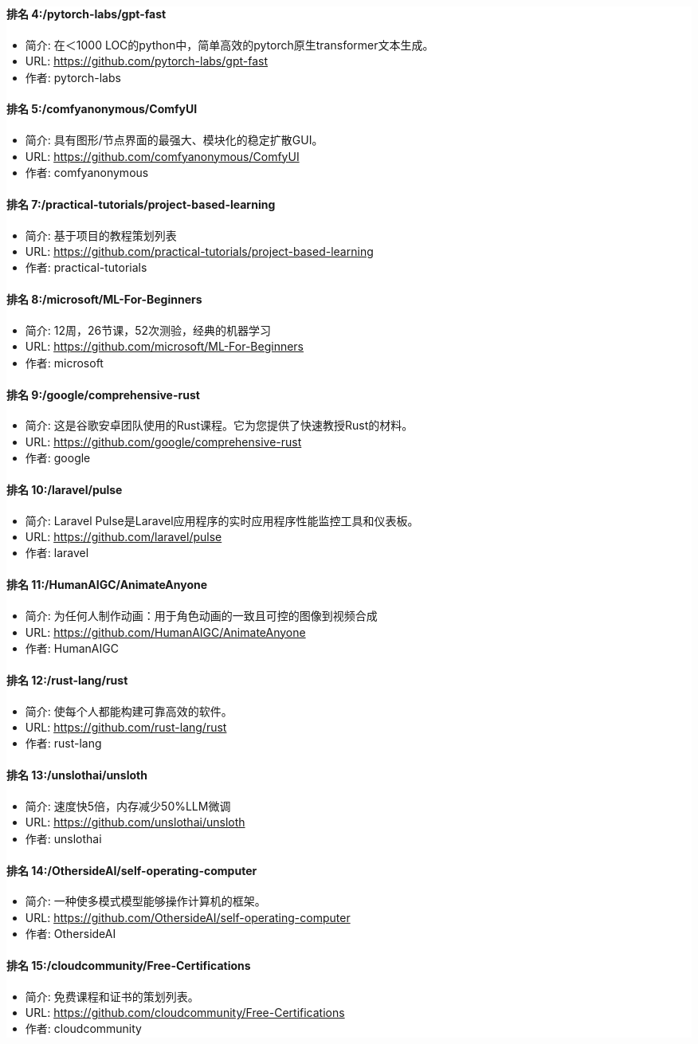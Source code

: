 #### 排名 4:/pytorch-labs/gpt-fast
- 简介: 在＜1000 LOC的python中，简单高效的pytorch原生transformer文本生成。
- URL: https://github.com/pytorch-labs/gpt-fast
- 作者: pytorch-labs 

#### 排名 5:/comfyanonymous/ComfyUI
- 简介: 具有图形/节点界面的最强大、模块化的稳定扩散GUI。
- URL: https://github.com/comfyanonymous/ComfyUI
- 作者: comfyanonymous 

#### 排名 7:/practical-tutorials/project-based-learning
- 简介: 基于项目的教程策划列表
- URL: https://github.com/practical-tutorials/project-based-learning
- 作者: practical-tutorials 

#### 排名 8:/microsoft/ML-For-Beginners
- 简介: 12周，26节课，52次测验，经典的机器学习
- URL: https://github.com/microsoft/ML-For-Beginners
- 作者: microsoft 

#### 排名 9:/google/comprehensive-rust
- 简介: 这是谷歌安卓团队使用的Rust课程。它为您提供了快速教授Rust的材料。
- URL: https://github.com/google/comprehensive-rust
- 作者: google 

#### 排名 10:/laravel/pulse
- 简介: Laravel Pulse是Laravel应用程序的实时应用程序性能监控工具和仪表板。
- URL: https://github.com/laravel/pulse
- 作者: laravel 

#### 排名 11:/HumanAIGC/AnimateAnyone
- 简介: 为任何人制作动画：用于角色动画的一致且可控的图像到视频合成
- URL: https://github.com/HumanAIGC/AnimateAnyone
- 作者: HumanAIGC 

#### 排名 12:/rust-lang/rust
- 简介: 使每个人都能构建可靠高效的软件。
- URL: https://github.com/rust-lang/rust
- 作者: rust-lang 

#### 排名 13:/unslothai/unsloth
- 简介: 速度快5倍，内存减少50%LLM微调
- URL: https://github.com/unslothai/unsloth
- 作者: unslothai 

#### 排名 14:/OthersideAI/self-operating-computer
- 简介: 一种使多模式模型能够操作计算机的框架。
- URL: https://github.com/OthersideAI/self-operating-computer
- 作者: OthersideAI 

#### 排名 15:/cloudcommunity/Free-Certifications
- 简介: 免费课程和证书的策划列表。
- URL: https://github.com/cloudcommunity/Free-Certifications
- 作者: cloudcommunity 
